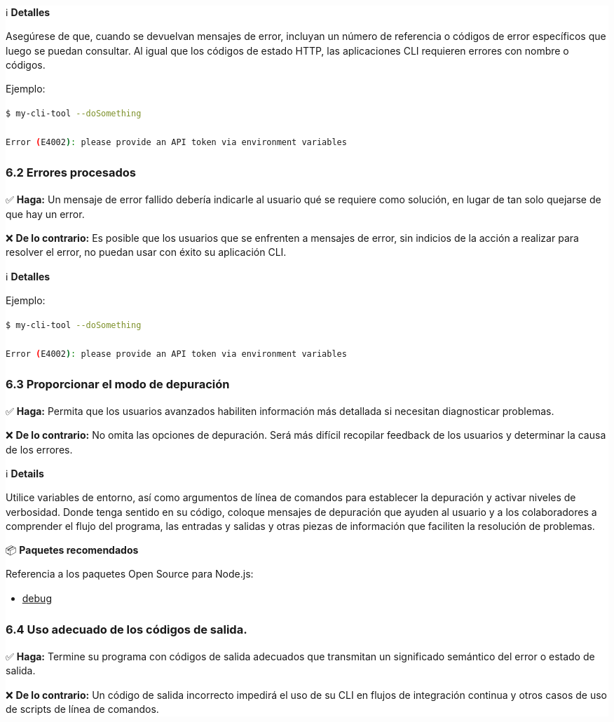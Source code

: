 ℹ️ **Detalles**

Asegúrese de que, cuando se devuelvan mensajes de error, incluyan un número de referencia o códigos de error específicos que luego se puedan consultar. Al igual que los códigos de estado HTTP, las aplicaciones CLI requieren errores con nombre o códigos.

Ejemplo:

```sh
$ my-cli-tool --doSomething

Error (E4002): please provide an API token via environment variables
```

### 6.2 Errores procesados

✅ **Haga:** Un mensaje de error fallido debería indicarle al usuario qué se requiere como solución, en lugar de tan solo quejarse de que hay un error.

❌ **De lo contrario:** Es posible que los usuarios que se enfrenten a mensajes de error, sin indicios de la acción a realizar para resolver el error, no puedan usar con éxito su aplicación CLI.

ℹ️ **Detalles**

Ejemplo:

```sh
$ my-cli-tool --doSomething

Error (E4002): please provide an API token via environment variables
```

### 6.3 Proporcionar el modo de depuración

✅ **Haga:** Permita que los usuarios avanzados habiliten información más detallada si necesitan diagnosticar problemas.

❌ **De lo contrario:** No omita las opciones de depuración. Será más difícil recopilar feedback de los usuarios y determinar la causa de los errores.

ℹ️ **Details**

Utilice variables de entorno, así como argumentos de línea de comandos para establecer la depuración y activar niveles de verbosidad. Donde tenga sentido en su código, coloque mensajes de depuración que ayuden al usuario y a los colaboradores a comprender el flujo del programa, las entradas y salidas y otras piezas de información que faciliten la resolución de problemas.

📦 **Paquetes recomendados**

Referencia a los paquetes Open Source para Node.js:

- [debug](https://www.npmjs.com/package/debug)

### 6.4 Uso adecuado de los códigos de salida.

✅ **Haga:** Termine su programa con códigos de salida adecuados que transmitan un significado semántico del error o estado de salida.

❌ **De lo contrario:** Un código de salida incorrecto impedirá el uso de su CLI en flujos de integración continua y otros casos de uso de scripts de línea de comandos.
